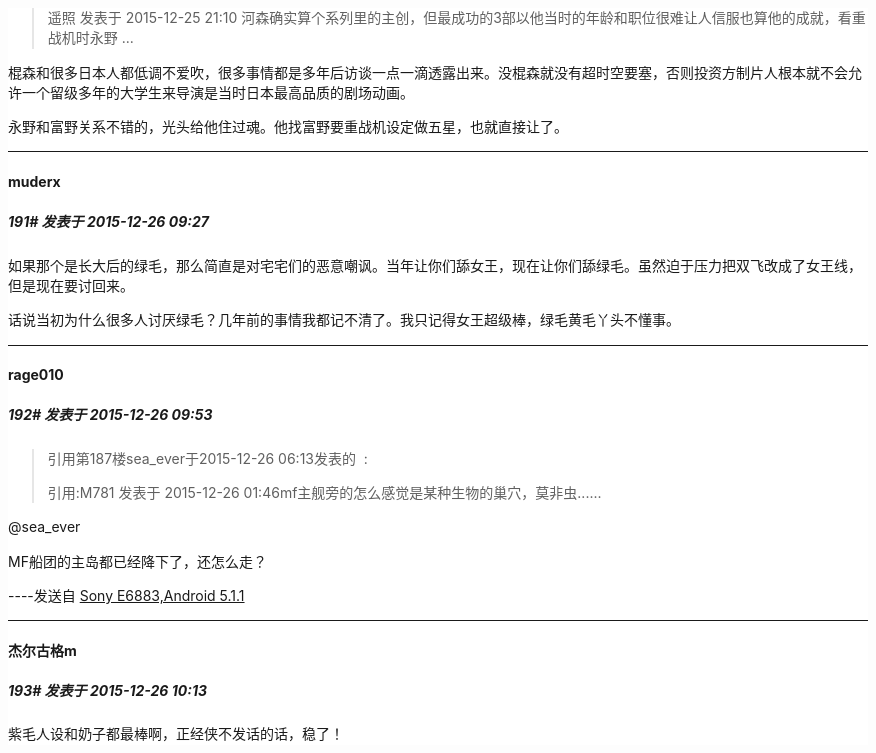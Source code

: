 <blockquote>遥照 发表于 2015-12-25 21:10
河森确实算个系列里的主创，但最成功的3部以他当时的年龄和职位很难让人信服也算他的成就，看重战机时永野 ...</blockquote>
棍森和很多日本人都低调不爱吹，很多事情都是多年后访谈一点一滴透露出来。没棍森就没有超时空要塞，否则投资方制片人根本就不会允许一个留级多年的大学生来导演是当时日本最高品质的剧场动画。


永野和富野关系不错的，光头给他住过魂。他找富野要重战机设定做五星，也就直接让了。







*****

####  muderx  
##### 191#       发表于 2015-12-26 09:27




如果那个是长大后的绿毛，那么简直是对宅宅们的恶意嘲讽。当年让你们舔女王，现在让你们舔绿毛。虽然迫于压力把双飞改成了女王线，但是现在要讨回来。


话说当初为什么很多人讨厌绿毛？几年前的事情我都记不清了。我只记得女王超级棒，绿毛黄毛丫头不懂事。







*****

####  rage010  
##### 192#       发表于 2015-12-26 09:53



<blockquote>引用第187楼sea_ever于2015-12-26 06:13发表的  :

引用:M781 发表于 2015-12-26 01:46mf主舰旁的怎么感觉是某种生物的巢穴，莫非虫......</blockquote>
@sea_ever

MF船团的主岛都已经降下了，还怎么走？


----发送自 [Sony E6883,Android 5.1.1](http://stage1.5j4m.com/?1.19) 







*****

####  杰尔古格m  
##### 193#       发表于 2015-12-26 10:13




紫毛人设和奶子都最棒啊，正经侠不发话的话，稳了！





